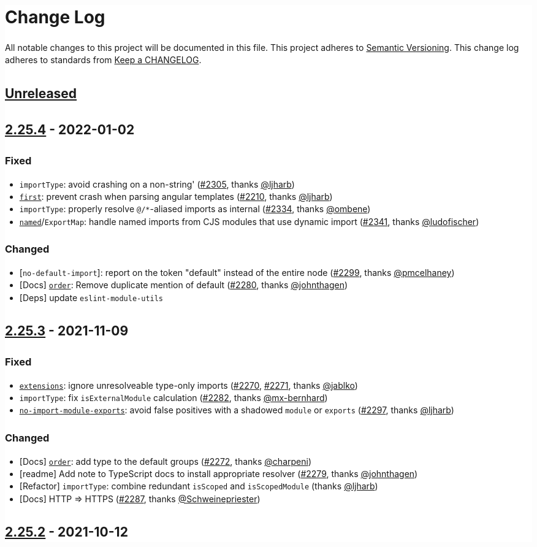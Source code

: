 # Change Log

All notable changes to this project will be documented in this file. This
project adheres to [Semantic Versioning](https://semver.org/). This change log
adheres to standards from [Keep a CHANGELOG](https://keepachangelog.com).

## [Unreleased]

## [2.25.4] - 2022-01-02

### Fixed

- `importType`: avoid crashing on a non-string' ([#2305], thanks [@ljharb])
- [`first`]: prevent crash when parsing angular templates ([#2210], thanks
  [@ljharb])
- `importType`: properly resolve `@/*`-aliased imports as internal ([#2334],
  thanks [@ombene])
- [`named`]/`ExportMap`: handle named imports from CJS modules that use dynamic
  import ([#2341], thanks [@ludofischer])

### Changed

- [`no-default-import`]: report on the token "default" instead of the entire
  node ([#2299], thanks [@pmcelhaney])
- [Docs] [`order`]: Remove duplicate mention of default ([#2280], thanks
  [@johnthagen])
- [Deps] update `eslint-module-utils`

## [2.25.3] - 2021-11-09

### Fixed

- [`extensions`]: ignore unresolveable type-only imports ([#2270], [#2271],
  thanks [@jablko])
- `importType`: fix `isExternalModule` calculation ([#2282], thanks
  [@mx-bernhard])
- [`no-import-module-exports`]: avoid false positives with a shadowed `module`
  or `exports` ([#2297], thanks [@ljharb])

### Changed

- [Docs] [`order`]: add type to the default groups ([#2272], thanks [@charpeni])
- [readme] Add note to TypeScript docs to install appropriate resolver ([#2279],
  thanks [@johnthagen])
- [Refactor] `importType`: combine redundant `isScoped` and `isScopedModule`
  (thanks [@ljharb])
- [Docs] HTTP => HTTPS ([#2287], thanks [@Schweinepriester])

## [2.25.2] - 2021-10-12


[`import/cache` setting]: ./README.md#importcache
[`import/ignore` setting]: ./README.md#importignore
[`import/extensions` setting]: ./README.md#importextensions
[`import/parsers` setting]: ./README.md#importparsers
[`import/core-modules` setting]: ./README.md#importcore-modules
[`import/external-module-folders` setting]: ./README.md#importexternal-module-folders
[`internal-regex` setting]: ./README.md#importinternal-regex
[`default`]: ./docs/rules/default.md
[`dynamic-import-chunkname`]: ./docs/rules/dynamic-import-chunkname.md
[`export`]: ./docs/rules/export.md
[`exports-last`]: ./docs/rules/exports-last.md
[`extensions`]: ./docs/rules/extensions.md
[`first`]: ./docs/rules/first.md
[`group-exports`]: ./docs/rules/group-exports.md
[`imports-first`]: ./docs/rules/first.md
[`max-dependencies`]: ./docs/rules/max-dependencies.md
[`named`]: ./docs/rules/named.md
[`namespace`]: ./docs/rules/namespace.md
[`newline-after-import`]: ./docs/rules/newline-after-import.md
[`no-absolute-path`]: ./docs/rules/no-absolute-path.md
[`no-amd`]: ./docs/rules/no-amd.md
[`no-anonymous-default-export`]: ./docs/rules/no-anonymous-default-export.md
[`no-commonjs`]: ./docs/rules/no-commonjs.md
[`no-cycle`]: ./docs/rules/no-cycle.md
[`no-default-export`]: ./docs/rules/no-default-export.md
[`no-deprecated`]: ./docs/rules/no-deprecated.md
[`no-duplicates`]: ./docs/rules/no-duplicates.md
[`no-dynamic-require`]: ./docs/rules/no-dynamic-require.md
[`no-extraneous-dependencies`]: ./docs/rules/no-extraneous-dependencies.md
[`no-import-module-exports`]: ./docs/rules/no-import-module-exports.md
[`no-internal-modules`]: ./docs/rules/no-internal-modules.md
[`no-mutable-exports`]: ./docs/rules/no-mutable-exports.md
[`no-named-as-default-member`]: ./docs/rules/no-named-as-default-member.md
[`no-named-as-default`]: ./docs/rules/no-named-as-default.md
[`no-named-default`]: ./docs/rules/no-named-default.md
[`no-named-export`]: ./docs/rules/no-named-export.md
[`no-namespace`]: ./docs/rules/no-namespace.md
[`no-nodejs-modules`]: ./docs/rules/no-nodejs-modules.md
[`no-relative-packages`]: ./docs/rules/no-relative-packages.md
[`no-relative-parent-imports`]: ./docs/rules/no-relative-parent-imports.md
[`no-restricted-paths`]: ./docs/rules/no-restricted-paths.md
[`no-self-import`]: ./docs/rules/no-self-import.md
[`no-unassigned-import`]: ./docs/rules/no-unassigned-import.md
[`no-unresolved`]: ./docs/rules/no-unresolved.md
[`no-unused-modules`]: ./docs/rules/no-unused-modules.md
[`no-useless-path-segments`]: ./docs/rules/no-useless-path-segments.md
[`no-webpack-loader-syntax`]: ./docs/rules/no-webpack-loader-syntax.md
[`order`]: ./docs/rules/order.md
[`prefer-default-export`]: ./docs/rules/prefer-default-export.md
[`unambiguous`]: ./docs/rules/unambiguous.md
[`memo-parser`]: ./memo-parser/README.md
[#2341]: https://github.com/import-js/eslint-plugin-import/pull/2341
[#2334]: https://github.com/import-js/eslint-plugin-import/pull/2334
[#2305]: https://github.com/import-js/eslint-plugin-import/pull/2305
[#2299]: https://github.com/import-js/eslint-plugin-import/pull/2299
[#2297]: https://github.com/import-js/eslint-plugin-import/pull/2297
[#2287]: https://github.com/import-js/eslint-plugin-import/pull/2287
[#2282]: https://github.com/import-js/eslint-plugin-import/pull/2282
[#2280]: https://github.com/import-js/eslint-plugin-import/pull/2280
[#2279]: https://github.com/import-js/eslint-plugin-import/pull/2279
[#2272]: https://github.com/import-js/eslint-plugin-import/pull/2272
[#2271]: https://github.com/import-js/eslint-plugin-import/pull/2271
[#2270]: https://github.com/import-js/eslint-plugin-import/pull/2270
[#2240]: https://github.com/import-js/eslint-plugin-import/pull/2240
[#2233]: https://github.com/import-js/eslint-plugin-import/pull/2233
[#2226]: https://github.com/import-js/eslint-plugin-import/pull/2226
[#2220]: https://github.com/import-js/eslint-plugin-import/pull/2220
[#2219]: https://github.com/import-js/eslint-plugin-import/pull/2219
[#2212]: https://github.com/import-js/eslint-plugin-import/pull/2212
[#2196]: https://github.com/import-js/eslint-plugin-import/pull/2196
[#2194]: https://github.com/import-js/eslint-plugin-import/pull/2194
[#2191]: https://github.com/import-js/eslint-plugin-import/pull/2191
[#2184]: https://github.com/import-js/eslint-plugin-import/pull/2184
[#2179]: https://github.com/import-js/eslint-plugin-import/pull/2179
[#2160]: https://github.com/import-js/eslint-plugin-import/pull/2160
[#2158]: https://github.com/import-js/eslint-plugin-import/pull/2158
[#2156]: https://github.com/import-js/eslint-plugin-import/pull/2156
[#2149]: https://github.com/import-js/eslint-plugin-import/pull/2149
[#2146]: https://github.com/import-js/eslint-plugin-import/pull/2146
[#2140]: https://github.com/import-js/eslint-plugin-import/pull/2140
[#2138]: https://github.com/import-js/eslint-plugin-import/pull/2138
[#2121]: https://github.com/import-js/eslint-plugin-import/pull/2121
[#2112]: https://github.com/import-js/eslint-plugin-import/pull/2112
[#2099]: https://github.com/import-js/eslint-plugin-import/pull/2099
[#2097]: https://github.com/import-js/eslint-plugin-import/pull/2097
[#2090]: https://github.com/import-js/eslint-plugin-import/pull/2090
[#2087]: https://github.com/import-js/eslint-plugin-import/pull/2087
[#2083]: https://github.com/import-js/eslint-plugin-import/pull/2083
[#2075]: https://github.com/import-js/eslint-plugin-import/pull/2075
[#2071]: https://github.com/import-js/eslint-plugin-import/pull/2071
[#2047]: https://github.com/import-js/eslint-plugin-import/pull/2047
[#2034]: https://github.com/import-js/eslint-plugin-import/pull/2034
[#2028]: https://github.com/import-js/eslint-plugin-import/pull/2028
[#2026]: https://github.com/import-js/eslint-plugin-import/pull/2026
[#2022]: https://github.com/import-js/eslint-plugin-import/pull/2022
[#2021]: https://github.com/import-js/eslint-plugin-import/pull/2021
[#2012]: https://github.com/import-js/eslint-plugin-import/pull/2012
[#1997]: https://github.com/import-js/eslint-plugin-import/pull/1997
[#1993]: https://github.com/import-js/eslint-plugin-import/pull/1993
[#1990]: https://github.com/import-js/eslint-plugin-import/pull/1990
[#1985]: https://github.com/import-js/eslint-plugin-import/pull/1985
[#1983]: https://github.com/import-js/eslint-plugin-import/pull/1983
[#1974]: https://github.com/import-js/eslint-plugin-import/pull/1974
[#1958]: https://github.com/import-js/eslint-plugin-import/pull/1958
[#1948]: https://github.com/import-js/eslint-plugin-import/pull/1948
[#1947]: https://github.com/import-js/eslint-plugin-import/pull/1947
[#1944]: https://github.com/import-js/eslint-plugin-import/pull/1944
[#1940]: https://github.com/import-js/eslint-plugin-import/pull/1940
[#1897]: https://github.com/import-js/eslint-plugin-import/pull/1897
[#1889]: https://github.com/import-js/eslint-plugin-import/pull/1889
[#1878]: https://github.com/import-js/eslint-plugin-import/pull/1878
[#1860]: https://github.com/import-js/eslint-plugin-import/pull/1860
[#1848]: https://github.com/import-js/eslint-plugin-import/pull/1848
[#1847]: https://github.com/import-js/eslint-plugin-import/pull/1847
[#1846]: https://github.com/import-js/eslint-plugin-import/pull/1846
[#1836]: https://github.com/import-js/eslint-plugin-import/pull/1836
[#1835]: https://github.com/import-js/eslint-plugin-import/pull/1835
[#1833]: https://github.com/import-js/eslint-plugin-import/pull/1833
[#1831]: https://github.com/import-js/eslint-plugin-import/pull/1831
[#1830]: https://github.com/import-js/eslint-plugin-import/pull/1830
[#1824]: https://github.com/import-js/eslint-plugin-import/pull/1824
[#1823]: https://github.com/import-js/eslint-plugin-import/pull/1823
[#1822]: https://github.com/import-js/eslint-plugin-import/pull/1822
[#1820]: https://github.com/import-js/eslint-plugin-import/pull/1820
[#1819]: https://github.com/import-js/eslint-plugin-import/pull/1819
[#1802]: https://github.com/import-js/eslint-plugin-import/pull/1802
[#1788]: https://github.com/import-js/eslint-plugin-import/pull/1788
[#1786]: https://github.com/import-js/eslint-plugin-import/pull/1786
[#1785]: https://github.com/import-js/eslint-plugin-import/pull/1785
[#1776]: https://github.com/import-js/eslint-plugin-import/pull/1776
[#1770]: https://github.com/import-js/eslint-plugin-import/pull/1770
[#1764]: https://github.com/import-js/eslint-plugin-import/pull/1764
[#1763]: https://github.com/import-js/eslint-plugin-import/pull/1763
[#1751]: https://github.com/import-js/eslint-plugin-import/pull/1751
[#1744]: https://github.com/import-js/eslint-plugin-import/pull/1744
[#1736]: https://github.com/import-js/eslint-plugin-import/pull/1736
[#1735]: https://github.com/import-js/eslint-plugin-import/pull/1735
[#1726]: https://github.com/import-js/eslint-plugin-import/pull/1726
[#1724]: https://github.com/import-js/eslint-plugin-import/pull/1724
[#1719]: https://github.com/import-js/eslint-plugin-import/pull/1719
[#1696]: https://github.com/import-js/eslint-plugin-import/pull/1696
[#1691]: https://github.com/import-js/eslint-plugin-import/pull/1691
[#1690]: https://github.com/import-js/eslint-plugin-import/pull/1690
[#1689]: https://github.com/import-js/eslint-plugin-import/pull/1689
[#1681]: https://github.com/import-js/eslint-plugin-import/pull/1681
[#1676]: https://github.com/import-js/eslint-plugin-import/pull/1676
[#1666]: https://github.com/import-js/eslint-plugin-import/pull/1666
[#1664]: https://github.com/import-js/eslint-plugin-import/pull/1664
[#1660]: https://github.com/import-js/eslint-plugin-import/pull/1660
[#1658]: https://github.com/import-js/eslint-plugin-import/pull/1658
[#1651]: https://github.com/import-js/eslint-plugin-import/pull/1651
[#1626]: https://github.com/import-js/eslint-plugin-import/pull/1626
[#1620]: https://github.com/import-js/eslint-plugin-import/pull/1620
[#1619]: https://github.com/import-js/eslint-plugin-import/pull/1619
[#1612]: https://github.com/import-js/eslint-plugin-import/pull/1612
[#1611]: https://github.com/import-js/eslint-plugin-import/pull/1611
[#1605]: https://github.com/import-js/eslint-plugin-import/pull/1605
[#1586]: https://github.com/import-js/eslint-plugin-import/pull/1586
[#1572]: https://github.com/import-js/eslint-plugin-import/pull/1572
[#1569]: https://github.com/import-js/eslint-plugin-import/pull/1569
[#1563]: https://github.com/import-js/eslint-plugin-import/pull/1563
[#1560]: https://github.com/import-js/eslint-plugin-import/pull/1560
[#1551]: https://github.com/import-js/eslint-plugin-import/pull/1551
[#1542]: https://github.com/import-js/eslint-plugin-import/pull/1542
[#1534]: https://github.com/import-js/eslint-plugin-import/pull/1534
[#1528]: https://github.com/import-js/eslint-plugin-import/pull/1528
[#1526]: https://github.com/import-js/eslint-plugin-import/pull/1526
[#1521]: https://github.com/import-js/eslint-plugin-import/pull/1521
[#1519]: https://github.com/import-js/eslint-plugin-import/pull/1519
[#1517]: https://github.com/import-js/eslint-plugin-import/pull/1517
[#1507]: https://github.com/import-js/eslint-plugin-import/pull/1507
[#1506]: https://github.com/import-js/eslint-plugin-import/pull/1506
[#1496]: https://github.com/import-js/eslint-plugin-import/pull/1496
[#1495]: https://github.com/import-js/eslint-plugin-import/pull/1495
[#1494]: https://github.com/import-js/eslint-plugin-import/pull/1494
[#1493]: https://github.com/import-js/eslint-plugin-import/pull/1493
[#1491]: https://github.com/import-js/eslint-plugin-import/pull/1491
[#1472]: https://github.com/import-js/eslint-plugin-import/pull/1472
[#1470]: https://github.com/import-js/eslint-plugin-import/pull/1470
[#1447]: https://github.com/import-js/eslint-plugin-import/pull/1447
[#1439]: https://github.com/import-js/eslint-plugin-import/pull/1439
[#1436]: https://github.com/import-js/eslint-plugin-import/pull/1436
[#1435]: https://github.com/import-js/eslint-plugin-import/pull/1435
[#1425]: https://github.com/import-js/eslint-plugin-import/pull/1425
[#1419]: https://github.com/import-js/eslint-plugin-import/pull/1419
[#1412]: https://github.com/import-js/eslint-plugin-import/pull/1412
[#1409]: https://github.com/import-js/eslint-plugin-import/pull/1409
[#1404]: https://github.com/import-js/eslint-plugin-import/pull/1404
[#1401]: https://github.com/import-js/eslint-plugin-import/pull/1401
[#1393]: https://github.com/import-js/eslint-plugin-import/pull/1393
[#1389]: https://github.com/import-js/eslint-plugin-import/pull/1389
[#1386]: https://github.com/import-js/eslint-plugin-import/pull/1386
[#1377]: https://github.com/import-js/eslint-plugin-import/pull/1377
[#1375]: https://github.com/import-js/eslint-plugin-import/pull/1375
[#1372]: https://github.com/import-js/eslint-plugin-import/pull/1372
[#1371]: https://github.com/import-js/eslint-plugin-import/pull/1371
[#1370]: https://github.com/import-js/eslint-plugin-import/pull/1370
[#1363]: https://github.com/import-js/eslint-plugin-import/pull/1363
[#1360]: https://github.com/import-js/eslint-plugin-import/pull/1360
[#1358]: https://github.com/import-js/eslint-plugin-import/pull/1358
[#1356]: https://github.com/import-js/eslint-plugin-import/pull/1356
[#1354]: https://github.com/import-js/eslint-plugin-import/pull/1354
[#1352]: https://github.com/import-js/eslint-plugin-import/pull/1352
[#1347]: https://github.com/import-js/eslint-plugin-import/pull/1347
[#1345]: https://github.com/import-js/eslint-plugin-import/pull/1345
[#1342]: https://github.com/import-js/eslint-plugin-import/pull/1342
[#1340]: https://github.com/import-js/eslint-plugin-import/pull/1340
[#1333]: https://github.com/import-js/eslint-plugin-import/pull/1333
[#1331]: https://github.com/import-js/eslint-plugin-import/pull/1331
[#1330]: https://github.com/import-js/eslint-plugin-import/pull/1330
[#1320]: https://github.com/import-js/eslint-plugin-import/pull/1320
[#1319]: https://github.com/import-js/eslint-plugin-import/pull/1319
[#1312]: https://github.com/import-js/eslint-plugin-import/pull/1312
[#1308]: https://github.com/import-js/eslint-plugin-import/pull/1308
[#1304]: https://github.com/import-js/eslint-plugin-import/pull/1304
[#1297]: https://github.com/import-js/eslint-plugin-import/pull/1297
[#1295]: https://github.com/import-js/eslint-plugin-import/pull/1295
[#1294]: https://github.com/import-js/eslint-plugin-import/pull/1294
[#1290]: https://github.com/import-js/eslint-plugin-import/pull/1290
[#1277]: https://github.com/import-js/eslint-plugin-import/pull/1277
[#1262]: https://github.com/import-js/eslint-plugin-import/pull/1262
[#1257]: https://github.com/import-js/eslint-plugin-import/pull/1257
[#1253]: https://github.com/import-js/eslint-plugin-import/pull/1253
[#1248]: https://github.com/import-js/eslint-plugin-import/pull/1248
[#1238]: https://github.com/import-js/eslint-plugin-import/pull/1238
[#1237]: https://github.com/import-js/eslint-plugin-import/pull/1237
[#1235]: https://github.com/import-js/eslint-plugin-import/pull/1235
[#1234]: https://github.com/import-js/eslint-plugin-import/pull/1234
[#1232]: https://github.com/import-js/eslint-plugin-import/pull/1232
[#1223]: https://github.com/import-js/eslint-plugin-import/pull/1223
[#1222]: https://github.com/import-js/eslint-plugin-import/pull/1222
[#1218]: https://github.com/import-js/eslint-plugin-import/pull/1218
[#1176]: https://github.com/import-js/eslint-plugin-import/pull/1176
[#1163]: https://github.com/import-js/eslint-plugin-import/pull/1163
[#1157]: https://github.com/import-js/eslint-plugin-import/pull/1157
[#1151]: https://github.com/import-js/eslint-plugin-import/pull/1151
[#1142]: https://github.com/import-js/eslint-plugin-import/pull/1142
[#1139]: https://github.com/import-js/eslint-plugin-import/pull/1139
[#1137]: https://github.com/import-js/eslint-plugin-import/pull/1137
[#1135]: https://github.com/import-js/eslint-plugin-import/pull/1135
[#1128]: https://github.com/import-js/eslint-plugin-import/pull/1128
[#1126]: https://github.com/import-js/eslint-plugin-import/pull/1126
[#1122]: https://github.com/import-js/eslint-plugin-import/pull/1122
[#1112]: https://github.com/import-js/eslint-plugin-import/pull/1112
[#1107]: https://github.com/import-js/eslint-plugin-import/pull/1107
[#1106]: https://github.com/import-js/eslint-plugin-import/pull/1106
[#1105]: https://github.com/import-js/eslint-plugin-import/pull/1105
[#1093]: https://github.com/import-js/eslint-plugin-import/pull/1093
[#1085]: https://github.com/import-js/eslint-plugin-import/pull/1085
[#1068]: https://github.com/import-js/eslint-plugin-import/pull/1068
[#1049]: https://github.com/import-js/eslint-plugin-import/pull/1049
[#1046]: https://github.com/import-js/eslint-plugin-import/pull/1046
[#966]: https://github.com/import-js/eslint-plugin-import/pull/966
[#944]: https://github.com/import-js/eslint-plugin-import/pull/944
[#912]: https://github.com/import-js/eslint-plugin-import/pull/912
[#908]: https://github.com/import-js/eslint-plugin-import/pull/908
[#891]: https://github.com/import-js/eslint-plugin-import/pull/891
[#889]: https://github.com/import-js/eslint-plugin-import/pull/889
[#880]: https://github.com/import-js/eslint-plugin-import/pull/880
[#871]: https://github.com/import-js/eslint-plugin-import/pull/871
[#858]: https://github.com/import-js/eslint-plugin-import/pull/858
[#843]: https://github.com/import-js/eslint-plugin-import/pull/843
[#804]: https://github.com/import-js/eslint-plugin-import/pull/804
[#797]: https://github.com/import-js/eslint-plugin-import/pull/797
[#794]: https://github.com/import-js/eslint-plugin-import/pull/794
[#744]: https://github.com/import-js/eslint-plugin-import/pull/744
[#742]: https://github.com/import-js/eslint-plugin-import/pull/742
[#737]: https://github.com/import-js/eslint-plugin-import/pull/737
[#727]: https://github.com/import-js/eslint-plugin-import/pull/727
[#721]: https://github.com/import-js/eslint-plugin-import/pull/721
[#712]: https://github.com/import-js/eslint-plugin-import/pull/712
[#696]: https://github.com/import-js/eslint-plugin-import/pull/696
[#685]: https://github.com/import-js/eslint-plugin-import/pull/685
[#680]: https://github.com/import-js/eslint-plugin-import/pull/680
[#654]: https://github.com/import-js/eslint-plugin-import/pull/654
[#639]: https://github.com/import-js/eslint-plugin-import/pull/639
[#632]: https://github.com/import-js/eslint-plugin-import/pull/632
[#630]: https://github.com/import-js/eslint-plugin-import/pull/630
[#629]: https://github.com/import-js/eslint-plugin-import/pull/629
[#628]: https://github.com/import-js/eslint-plugin-import/pull/628
[#596]: https://github.com/import-js/eslint-plugin-import/pull/596
[#586]: https://github.com/import-js/eslint-plugin-import/pull/586
[#578]: https://github.com/import-js/eslint-plugin-import/pull/578
[#568]: https://github.com/import-js/eslint-plugin-import/pull/568
[#555]: https://github.com/import-js/eslint-plugin-import/pull/555
[#538]: https://github.com/import-js/eslint-plugin-import/pull/538
[#527]: https://github.com/import-js/eslint-plugin-import/pull/527
[#518]: https://github.com/import-js/eslint-plugin-import/pull/518
[#509]: https://github.com/import-js/eslint-plugin-import/pull/509
[#508]: https://github.com/import-js/eslint-plugin-import/pull/508
[#503]: https://github.com/import-js/eslint-plugin-import/pull/503
[#499]: https://github.com/import-js/eslint-plugin-import/pull/499
[#489]: https://github.com/import-js/eslint-plugin-import/pull/489
[#485]: https://github.com/import-js/eslint-plugin-import/pull/485
[#461]: https://github.com/import-js/eslint-plugin-import/pull/461
[#449]: https://github.com/import-js/eslint-plugin-import/pull/449
[#444]: https://github.com/import-js/eslint-plugin-import/pull/444
[#428]: https://github.com/import-js/eslint-plugin-import/pull/428
[#395]: https://github.com/import-js/eslint-plugin-import/pull/395
[#371]: https://github.com/import-js/eslint-plugin-import/pull/371
[#365]: https://github.com/import-js/eslint-plugin-import/pull/365
[#359]: https://github.com/import-js/eslint-plugin-import/pull/359
[#343]: https://github.com/import-js/eslint-plugin-import/pull/343
[#332]: https://github.com/import-js/eslint-plugin-import/pull/332
[#322]: https://github.com/import-js/eslint-plugin-import/pull/322
[#321]: https://github.com/import-js/eslint-plugin-import/pull/321
[#316]: https://github.com/import-js/eslint-plugin-import/pull/316
[#314]: https://github.com/import-js/eslint-plugin-import/pull/314
[#308]: https://github.com/import-js/eslint-plugin-import/pull/308
[#298]: https://github.com/import-js/eslint-plugin-import/pull/298
[#297]: https://github.com/import-js/eslint-plugin-import/pull/297
[#296]: https://github.com/import-js/eslint-plugin-import/pull/296
[#290]: https://github.com/import-js/eslint-plugin-import/pull/290
[#289]: https://github.com/import-js/eslint-plugin-import/pull/289
[#288]: https://github.com/import-js/eslint-plugin-import/pull/288
[#287]: https://github.com/import-js/eslint-plugin-import/pull/287
[#278]: https://github.com/import-js/eslint-plugin-import/pull/278
[#261]: https://github.com/import-js/eslint-plugin-import/pull/261
[#256]: https://github.com/import-js/eslint-plugin-import/pull/256
[#254]: https://github.com/import-js/eslint-plugin-import/pull/254
[#250]: https://github.com/import-js/eslint-plugin-import/pull/250
[#247]: https://github.com/import-js/eslint-plugin-import/pull/247
[#245]: https://github.com/import-js/eslint-plugin-import/pull/245
[#243]: https://github.com/import-js/eslint-plugin-import/pull/243
[#241]: https://github.com/import-js/eslint-plugin-import/pull/241
[#239]: https://github.com/import-js/eslint-plugin-import/pull/239
[#228]: https://github.com/import-js/eslint-plugin-import/pull/228
[#211]: https://github.com/import-js/eslint-plugin-import/pull/211
[#164]: https://github.com/import-js/eslint-plugin-import/pull/164
[#157]: https://github.com/import-js/eslint-plugin-import/pull/157
[#2255]: https://github.com/import-js/eslint-plugin-import/issues/2255
[#2210]: https://github.com/import-js/eslint-plugin-import/issues/2210
[#2201]: https://github.com/import-js/eslint-plugin-import/issues/2201
[#2199]: https://github.com/import-js/eslint-plugin-import/issues/2199
[#2161]: https://github.com/import-js/eslint-plugin-import/issues/2161
[#2118]: https://github.com/import-js/eslint-plugin-import/issues/2118
[#2067]: https://github.com/import-js/eslint-plugin-import/issues/2067
[#2063]: https://github.com/import-js/eslint-plugin-import/issues/2063
[#2056]: https://github.com/import-js/eslint-plugin-import/issues/2056
[#1998]: https://github.com/import-js/eslint-plugin-import/issues/1998
[#1965]: https://github.com/import-js/eslint-plugin-import/issues/1965
[#1924]: https://github.com/import-js/eslint-plugin-import/issues/1924
[#1854]: https://github.com/import-js/eslint-plugin-import/issues/1854
[#1841]: https://github.com/import-js/eslint-plugin-import/issues/1841
[#1834]: https://github.com/import-js/eslint-plugin-import/issues/1834
[#1814]: https://github.com/import-js/eslint-plugin-import/issues/1814
[#1811]: https://github.com/import-js/eslint-plugin-import/issues/1811
[#1808]: https://github.com/import-js/eslint-plugin-import/issues/1808
[#1805]: https://github.com/import-js/eslint-plugin-import/issues/1805
[#1801]: https://github.com/import-js/eslint-plugin-import/issues/1801
[#1722]: https://github.com/import-js/eslint-plugin-import/issues/1722
[#1704]: https://github.com/import-js/eslint-plugin-import/issues/1704
[#1702]: https://github.com/import-js/eslint-plugin-import/issues/1702
[#1635]: https://github.com/import-js/eslint-plugin-import/issues/1635
[#1631]: https://github.com/import-js/eslint-plugin-import/issues/1631
[#1616]: https://github.com/import-js/eslint-plugin-import/issues/1616
[#1613]: https://github.com/import-js/eslint-plugin-import/issues/1613
[#1589]: https://github.com/import-js/eslint-plugin-import/issues/1589
[#1565]: https://github.com/import-js/eslint-plugin-import/issues/1565
[#1366]: https://github.com/import-js/eslint-plugin-import/issues/1366
[#1334]: https://github.com/import-js/eslint-plugin-import/issues/1334
[#1323]: https://github.com/import-js/eslint-plugin-import/issues/1323
[#1322]: https://github.com/import-js/eslint-plugin-import/issues/1322
[#1300]: https://github.com/import-js/eslint-plugin-import/issues/1300
[#1293]: https://github.com/import-js/eslint-plugin-import/issues/1293
[#1266]: https://github.com/import-js/eslint-plugin-import/issues/1266
[#1256]: https://github.com/import-js/eslint-plugin-import/issues/1256
[#1233]: https://github.com/import-js/eslint-plugin-import/issues/1233
[#1175]: https://github.com/import-js/eslint-plugin-import/issues/1175
[#1166]: https://github.com/import-js/eslint-plugin-import/issues/1166
[#1144]: https://github.com/import-js/eslint-plugin-import/issues/1144
[#1058]: https://github.com/import-js/eslint-plugin-import/issues/1058
[#1035]: https://github.com/import-js/eslint-plugin-import/issues/1035
[#931]: https://github.com/import-js/eslint-plugin-import/issues/931
[#886]: https://github.com/import-js/eslint-plugin-import/issues/886
[#863]: https://github.com/import-js/eslint-plugin-import/issues/863
[#842]: https://github.com/import-js/eslint-plugin-import/issues/842
[#839]: https://github.com/import-js/eslint-plugin-import/issues/839
[#795]: https://github.com/import-js/eslint-plugin-import/issues/795
[#793]: https://github.com/import-js/eslint-plugin-import/issues/793
[#720]: https://github.com/import-js/eslint-plugin-import/issues/720
[#717]: https://github.com/import-js/eslint-plugin-import/issues/717
[#686]: https://github.com/import-js/eslint-plugin-import/issues/686
[#671]: https://github.com/import-js/eslint-plugin-import/issues/671
[#660]: https://github.com/import-js/eslint-plugin-import/issues/660
[#653]: https://github.com/import-js/eslint-plugin-import/issues/653
[#627]: https://github.com/import-js/eslint-plugin-import/issues/627
[#620]: https://github.com/import-js/eslint-plugin-import/issues/620
[#609]: https://github.com/import-js/eslint-plugin-import/issues/609
[#604]: https://github.com/import-js/eslint-plugin-import/issues/604
[#602]: https://github.com/import-js/eslint-plugin-import/issues/602
[#601]: https://github.com/import-js/eslint-plugin-import/issues/601
[#592]: https://github.com/import-js/eslint-plugin-import/issues/592
[#577]: https://github.com/import-js/eslint-plugin-import/issues/577
[#570]: https://github.com/import-js/eslint-plugin-import/issues/570
[#567]: https://github.com/import-js/eslint-plugin-import/issues/567
[#566]: https://github.com/import-js/eslint-plugin-import/issues/566
[#545]: https://github.com/import-js/eslint-plugin-import/issues/545
[#530]: https://github.com/import-js/eslint-plugin-import/issues/530
[#529]: https://github.com/import-js/eslint-plugin-import/issues/529
[#519]: https://github.com/import-js/eslint-plugin-import/issues/519
[#507]: https://github.com/import-js/eslint-plugin-import/issues/507
[#484]: https://github.com/import-js/eslint-plugin-import/issues/484
[#478]: https://github.com/import-js/eslint-plugin-import/issues/478
[#456]: https://github.com/import-js/eslint-plugin-import/issues/456
[#453]: https://github.com/import-js/eslint-plugin-import/issues/453
[#452]: https://github.com/import-js/eslint-plugin-import/issues/452
[#447]: https://github.com/import-js/eslint-plugin-import/issues/447
[#441]: https://github.com/import-js/eslint-plugin-import/issues/441
[#423]: https://github.com/import-js/eslint-plugin-import/issues/423
[#416]: https://github.com/import-js/eslint-plugin-import/issues/416
[#415]: https://github.com/import-js/eslint-plugin-import/issues/415
[#402]: https://github.com/import-js/eslint-plugin-import/issues/402
[#386]: https://github.com/import-js/eslint-plugin-import/issues/386
[#373]: https://github.com/import-js/eslint-plugin-import/issues/373
[#370]: https://github.com/import-js/eslint-plugin-import/issues/370
[#348]: https://github.com/import-js/eslint-plugin-import/issues/348
[#342]: https://github.com/import-js/eslint-plugin-import/issues/342
[#328]: https://github.com/import-js/eslint-plugin-import/issues/328
[#317]: https://github.com/import-js/eslint-plugin-import/issues/317
[#313]: https://github.com/import-js/eslint-plugin-import/issues/313
[#311]: https://github.com/import-js/eslint-plugin-import/issues/311
[#306]: https://github.com/import-js/eslint-plugin-import/issues/306
[#286]: https://github.com/import-js/eslint-plugin-import/issues/286
[#283]: https://github.com/import-js/eslint-plugin-import/issues/283
[#281]: https://github.com/import-js/eslint-plugin-import/issues/281
[#275]: https://github.com/import-js/eslint-plugin-import/issues/275
[#272]: https://github.com/import-js/eslint-plugin-import/issues/272
[#270]: https://github.com/import-js/eslint-plugin-import/issues/270
[#267]: https://github.com/import-js/eslint-plugin-import/issues/267
[#266]: https://github.com/import-js/eslint-plugin-import/issues/266
[#216]: https://github.com/import-js/eslint-plugin-import/issues/216
[#214]: https://github.com/import-js/eslint-plugin-import/issues/214
[#210]: https://github.com/import-js/eslint-plugin-import/issues/210
[#200]: https://github.com/import-js/eslint-plugin-import/issues/200
[#192]: https://github.com/import-js/eslint-plugin-import/issues/192
[#191]: https://github.com/import-js/eslint-plugin-import/issues/191
[#189]: https://github.com/import-js/eslint-plugin-import/issues/189
[#170]: https://github.com/import-js/eslint-plugin-import/issues/170
[#155]: https://github.com/import-js/eslint-plugin-import/issues/155
[#119]: https://github.com/import-js/eslint-plugin-import/issues/119
[#89]: https://github.com/import-js/eslint-plugin-import/issues/89
[Unreleased]: https://github.com/import-js/eslint-plugin-import/compare/v2.25.4...HEAD
[2.25.4]: https://github.com/import-js/eslint-plugin-import/compare/v2.25.3...v2.25.4
[2.25.3]: https://github.com/import-js/eslint-plugin-import/compare/v2.25.2...v2.25.3
[2.25.2]: https://github.com/import-js/eslint-plugin-import/compare/v2.25.1...v2.25.2
[2.25.1]: https://github.com/import-js/eslint-plugin-import/compare/v2.25.0...v2.25.1
[2.25.0]: https://github.com/import-js/eslint-plugin-import/compare/v2.24.2...v2.25.0
[2.24.2]: https://github.com/import-js/eslint-plugin-import/compare/v2.24.1...v2.24.2
[2.24.1]: https://github.com/import-js/eslint-plugin-import/compare/v2.24.0...v2.24.1
[2.24.0]: https://github.com/import-js/eslint-plugin-import/compare/v2.23.4...v2.24.0
[2.23.4]: https://github.com/import-js/eslint-plugin-import/compare/v2.23.3...v2.23.4
[2.23.3]: https://github.com/import-js/eslint-plugin-import/compare/v2.23.2...v2.23.3
[2.23.2]: https://github.com/import-js/eslint-plugin-import/compare/v2.23.1...v2.23.2
[2.23.1]: https://github.com/import-js/eslint-plugin-import/compare/v2.23.0...v2.23.1
[2.23.0]: https://github.com/import-js/eslint-plugin-import/compare/v2.22.1...v2.23.0
[2.22.1]: https://github.com/import-js/eslint-plugin-import/compare/v2.22.0...v2.22.1
[2.22.0]: https://github.com/import-js/eslint-plugin-import/compare/v2.21.1...v2.22.0
[2.21.2]: https://github.com/import-js/eslint-plugin-import/compare/v2.21.1...v2.21.2
[2.21.1]: https://github.com/import-js/eslint-plugin-import/compare/v2.21.0...v2.21.1
[2.21.0]: https://github.com/import-js/eslint-plugin-import/compare/v2.20.2...v2.21.0
[2.20.1]: https://github.com/import-js/eslint-plugin-import/compare/v2.20.1...v2.20.2
[2.20.0]: https://github.com/import-js/eslint-plugin-import/compare/v2.20.0...v2.20.1
[2.19.1]: https://github.com/import-js/eslint-plugin-import/compare/v2.19.1...v2.20.0
[2.19.1]: https://github.com/import-js/eslint-plugin-import/compare/v2.19.0...v2.19.1
[2.19.0]: https://github.com/import-js/eslint-plugin-import/compare/v2.18.2...v2.19.0
[2.18.2]: https://github.com/import-js/eslint-plugin-import/compare/v2.18.1...v2.18.2
[2.18.1]: https://github.com/import-js/eslint-plugin-import/compare/v2.18.0...v2.18.1
[2.18.0]: https://github.com/import-js/eslint-plugin-import/compare/v2.17.3...v2.18.0
[2.17.3]: https://github.com/import-js/eslint-plugin-import/compare/v2.17.2...v2.17.3
[2.17.2]: https://github.com/import-js/eslint-plugin-import/compare/v2.17.1...v2.17.2
[2.17.1]: https://github.com/import-js/eslint-plugin-import/compare/v2.17.0...v2.17.1
[2.17.0]: https://github.com/import-js/eslint-plugin-import/compare/v2.16.0...v2.17.0
[2.16.0]: https://github.com/import-js/eslint-plugin-import/compare/v2.15.0...v2.16.0
[2.15.0]: https://github.com/import-js/eslint-plugin-import/compare/v2.14.0...v2.15.0
[2.14.0]: https://github.com/import-js/eslint-plugin-import/compare/v2.13.0...v2.14.0
[2.13.0]: https://github.com/import-js/eslint-plugin-import/compare/v2.12.0...v2.13.0
[2.12.0]: https://github.com/import-js/eslint-plugin-import/compare/v2.11.0...v2.12.0
[2.11.0]: https://github.com/import-js/eslint-plugin-import/compare/v2.10.0...v2.11.0
[2.10.0]: https://github.com/import-js/eslint-plugin-import/compare/v2.9.0...v2.10.0
[2.9.0]: https://github.com/import-js/eslint-plugin-import/compare/v2.8.0...v2.9.0
[2.8.0]: https://github.com/import-js/eslint-plugin-import/compare/v2.7.0...v2.8.0
[2.7.0]: https://github.com/import-js/eslint-plugin-import/compare/v2.6.1...v2.7.0
[2.6.1]: https://github.com/import-js/eslint-plugin-import/compare/v2.6.0...v2.6.1
[2.6.0]: https://github.com/import-js/eslint-plugin-import/compare/v2.5.0...v2.6.0
[2.5.0]: https://github.com/import-js/eslint-plugin-import/compare/v2.4.0...v2.5.0
[2.4.0]: https://github.com/import-js/eslint-plugin-import/compare/v2.3.0...v2.4.0
[2.3.0]: https://github.com/import-js/eslint-plugin-import/compare/v2.2.0...v2.3.0
[2.2.0]: https://github.com/import-js/eslint-plugin-import/compare/v2.1.0...v2.2.0
[2.1.0]: https://github.com/import-js/eslint-plugin-import/compare/v2.0.1...v2.1.0
[2.0.1]: https://github.com/import-js/eslint-plugin-import/compare/v2.0.0...v2.0.1
[2.0.0]: https://github.com/import-js/eslint-plugin-import/compare/v1.16.0...v2.0.0
[1.16.0]: https://github.com/import-js/eslint-plugin-import/compare/v1.15.0...v1.16.0
[1.15.0]: https://github.com/import-js/eslint-plugin-import/compare/v1.14.0...v1.15.0
[1.14.0]: https://github.com/import-js/eslint-plugin-import/compare/v1.13.0...v1.14.0
[1.13.0]: https://github.com/import-js/eslint-plugin-import/compare/v1.12.0...v1.13.0
[1.12.0]: https://github.com/import-js/eslint-plugin-import/compare/v1.11.1...v1.12.0
[1.11.1]: https://github.com/import-js/eslint-plugin-import/compare/v1.11.0...v1.11.1
[1.11.0]: https://github.com/import-js/eslint-plugin-import/compare/v1.10.3...v1.11.0
[1.10.3]: https://github.com/import-js/eslint-plugin-import/compare/v1.10.2...v1.10.3
[1.10.2]: https://github.com/import-js/eslint-plugin-import/compare/v1.10.1...v1.10.2
[1.10.1]: https://github.com/import-js/eslint-plugin-import/compare/v1.10.0...v1.10.1
[1.10.0]: https://github.com/import-js/eslint-plugin-import/compare/v1.9.2...v1.10.0
[1.9.2]: https://github.com/import-js/eslint-plugin-import/compare/v1.9.1...v1.9.2
[1.9.1]: https://github.com/import-js/eslint-plugin-import/compare/v1.9.0...v1.9.1
[1.9.0]: https://github.com/import-js/eslint-plugin-import/compare/v1.8.1...v1.9.0
[1.8.1]: https://github.com/import-js/eslint-plugin-import/compare/v1.8.0...v1.8.1
[1.8.0]: https://github.com/import-js/eslint-plugin-import/compare/v1.7.0...v1.8.0
[1.7.0]: https://github.com/import-js/eslint-plugin-import/compare/v1.6.1...v1.7.0
[1.6.1]: https://github.com/import-js/eslint-plugin-import/compare/v1.6.0...v1.6.1
[1.6.0]: https://github.com/import-js/eslint-plugin-import/compare/v1.5.0...1.6.0
[1.5.0]: https://github.com/import-js/eslint-plugin-import/compare/v1.4.0...v1.5.0
[1.4.0]: https://github.com/import-js/eslint-plugin-import/compare/v1.3.0...v1.4.0
[1.3.0]: https://github.com/import-js/eslint-plugin-import/compare/v1.2.0...v1.3.0
[1.2.0]: https://github.com/import-js/eslint-plugin-import/compare/v1.1.0...v1.2.0
[1.1.0]: https://github.com/import-js/eslint-plugin-import/compare/v1.0.4...v1.1.0
[1.0.4]: https://github.com/import-js/eslint-plugin-import/compare/v1.0.3...v1.0.4
[1.0.3]: https://github.com/import-js/eslint-plugin-import/compare/v1.0.2...v1.0.3
[1.0.2]: https://github.com/import-js/eslint-plugin-import/compare/v1.0.1...v1.0.2
[1.0.1]: https://github.com/import-js/eslint-plugin-import/compare/v1.0.0...v1.0.1
[1.0.0]: https://github.com/import-js/eslint-plugin-import/compare/v1.0.0-beta.0...v1.0.0
[1.0.0-beta.0]: https://github.com/import-js/eslint-plugin-import/compare/v0.13.0...v1.0.0-beta.0
[0.13.0]: https://github.com/import-js/eslint-plugin-import/compare/v0.12.1...v0.13.0
[0.12.2]: https://github.com/import-js/eslint-plugin-import/compare/v0.12.1...v0.12.2
[0.12.1]: https://github.com/import-js/eslint-plugin-import/compare/v0.12.0...v0.12.1
[0.12.0]: https://github.com/import-js/eslint-plugin-import/compare/v0.11.0...v0.12.0
[0.11.0]: https://github.com/import-js/eslint-plugin-import/compare/v0.10.1...v0.11.0
[@1pete]: https://github.com/1pete
[@3nuc]: https://github.com/3nuc
[@aamulumi]: https://github.com/aamulumi
[@aberezkin]: https://github.com/aberezkin
[@adamborowski]: https://github.com/adamborowski
[@adjerbetian]: https://github.com/adjerbetian
[@ai]: https://github.com/ai
[@aladdin-add]: https://github.com/aladdin-add
[@alex-page]: https://github.com/alex-page
[@alexgorbatchev]: https://github.com/alexgorbatchev
[@andreubotella]: https://github.com/andreubotella
[@AndrewLeedham]: https://github.com/AndrewLeedham
[@aravindet]: https://github.com/aravindet
[@arvigeus]: https://github.com/arvigeus
[@asapach]: https://github.com/asapach
[@astorije]: https://github.com/astorije
[@atav32]: https://github.com/atav32
[@atikenny]: https://github.com/atikenny
[@atos1990]: https://github.com/atos1990
[@barbogast]: https://github.com/barbogast
[@be5invis]: https://github.com/be5invis
[@beatrizrezener]: https://github.com/beatrizrezener
[@benmosher]: https://github.com/benmosher
[@benmunro]: https://github.com/benmunro
[@bicstone]: https://github.com/bicstone
[@Blasz]: https://github.com/Blasz
[@bmish]: https://github.com/bmish
[@borisyankov]: https://github.com/borisyankov
[@bradennapier]: https://github.com/bradennapier
[@bradzacher]: https://github.com/bradzacher
[@brendo]: https://github.com/brendo
[@brettz9]: https://github.com/brettz9
[@charlessuh]: https://github.com/charlessuh
[@charpeni]: https://github.com/charpeni
[@cherryblossom000]: https://github.com/cherryblossom000
[@chrislloyd]: https://github.com/chrislloyd
[@christianvuerings]: https://github.com/christianvuerings
[@christophercurrie]: https://github.com/christophercurrie
[@danny-andrews]: https://github.com/dany-andrews
[@darkartur]: https://github.com/darkartur
[@davidbonnet]: https://github.com/davidbonnet
[@dbrewer5]: https://github.com/dbrewer5
[@devongovett]: https://github.com/devongovett
[@dmnd]: https://github.com/dmnd
[@duncanbeevers]: https://github.com/duncanbeevers
[@dwardu]: https://github.com/dwardu
[@echenley]: https://github.com/echenley
[@edemaine]: https://github.com/edemaine
[@eelyafi]: https://github.com/eelyafi
[@Ephem]: https://github.com/Ephem
[@ephys]: https://github.com/ephys
[@eps1lon]: https://github.com/eps1lon
[@ernestostifano]: https://github.com/ernestostifano
[@ertrzyiks]: https://github.com/ertrzyiks
[@fa93hws]: https://github.com/fa93hws
[@fengkfengk]: https://github.com/fengkfengk
[@fernandopasik]: https://github.com/fernandopasik
[@feychenie]: https://github.com/feychenie
[@fisker]: https://github.com/fisker
[@FloEdelmann]: https://github.com/FloEdelmann
[@fooloomanzoo]: https://github.com/fooloomanzoo
[@foray1010]: https://github.com/foray1010
[@forivall]: https://github.com/forivall
[@fsmaia]: https://github.com/fsmaia
[@fson]: https://github.com/fson
[@futpib]: https://github.com/futpib
[@gajus]: https://github.com/gajus
[@gausie]: https://github.com/gausie
[@gavriguy]: https://github.com/gavriguy
[@giodamelio]: https://github.com/giodamelio
[@golopot]: https://github.com/golopot
[@GoodForOneFare]: https://github.com/GoodForOneFare
[@graingert]: https://github.com/graingert
[@grit96]: https://github.com/grit96
[@guillaumewuip]: https://github.com/guillaumewuip
[@hayes]: https://github.com/hayes
[@himynameisdave]: https://github.com/himynameisdave
[@hulkish]: https://github.com/hulkish
[@Hypnosphi]: https://github.com/Hypnosphi
[@isiahmeadows]: https://github.com/isiahmeadows
[@IvanGoncharov]: https://github.com/IvanGoncharov
[@ivo-stefchev]: https://github.com/ivo-stefchev
[@jablko]: https://github.com/jablko
[@jakubsta]: https://github.com/jakubsta
[@jeffshaver]: https://github.com/jeffshaver
[@jf248]: https://github.com/jf248
[@jfmengels]: https://github.com/jfmengels
[@jimbolla]: https://github.com/jimbolla
[@jkimbo]: https://github.com/jkimbo
[@joaovieira]: https://github.com/joaovieira
[@johndevedu]: https://github.com/johndevedu
[@johnthagen]: https://github.com/johnthagen
[@jonboiser]: https://github.com/jonboiser
[@josh]: https://github.com/josh
[@JounQin]: https://github.com/JounQin
[@jquense]: https://github.com/jquense
[@jseminck]: https://github.com/jseminck
[@julien1619]: https://github.com/julien1619
[@justinanastos]: https://github.com/justinanastos
[@k15a]: https://github.com/k15a
[@kentcdodds]: https://github.com/kentcdodds
[@kevin940726]: https://github.com/kevin940726
[@kgregory]: https://github.com/kgregory
[@kirill-konshin]: https://github.com/kirill-konshin
[@kiwka]: https://github.com/kiwka
[@klimashkin]: https://github.com/klimashkin
[@kmui2]: https://github.com/kmui2
[@knpwrs]: https://github.com/knpwrs
[@KostyaZgara]: https://github.com/KostyaZgara
[@laysent]: https://github.com/laysent
[@le0nik]: https://github.com/le0nik
[@lemonmade]: https://github.com/lemonmade
[@lencioni]: https://github.com/lencioni
[@leonardodino]: https://github.com/leonardodino
[@Librazy]: https://github.com/Librazy
[@liby]: https://github.com/liby
[@lilling]: https://github.com/lilling
[@ljharb]: https://github.com/ljharb
[@ljqx]: https://github.com/ljqx
[@lo1tuma]: https://github.com/lo1tuma
[@loganfsmyth]: https://github.com/loganfsmyth
[@luczsoma]: https://github.com/luczsoma
[@ludofischer]: https://github.com/ludofischer
[@lukeapage]: https://github.com/lukeapage
[@lydell]: https://github.com/lydell
[@Mairu]: https://github.com/Mairu
[@malykhinvi]: https://github.com/malykhinvi
[@manovotny]: https://github.com/manovotny
[@manuth]: https://github.com/manuth
[@marcusdarmstrong]: https://github.com/marcusdarmstrong
[@mastilver]: https://github.com/mastilver
[@mathieudutour]: https://github.com/mathieudutour
[@MatthiasKunnen]: https://github.com/MatthiasKunnen
[@mattijsbliek]: https://github.com/mattijsbliek
[@Maxim-Mazurok]: https://github.com/Maxim-Mazurok
[@maxkomarychev]: https://github.com/maxkomarychev
[@maxmalov]: https://github.com/maxmalov
[@mgwalker]: https://github.com/mgwalker
[@MikeyBeLike]: https://github.com/MikeyBeLike
[@mplewis]: https://github.com/mplewis
[@mrmckeb]: https://github.com/mrmckeb
[@mx-bernhard]: https://github.com/mx-bernhard
[@nickofthyme]: https://github.com/nickofthyme
[@nicolashenry]: https://github.com/nicolashenry
[@noelebrun]: https://github.com/noelebrun
[@ntdb]: https://github.com/ntdb
[@nwalters512]: https://github.com/nwalters512
[@ombene]: https://github.com/ombene
[@ota-meshi]: https://github.com/ota-meshi
[@panrafal]: https://github.com/panrafal
[@paztis]: https://github.com/paztis
[@pcorpet]: https://github.com/pcorpet
[@Pessimistress]: https://github.com/Pessimistress
[@pmcelhaney]: https://github.com/pmcelhaney
[@preco21]: https://github.com/preco21
[@pzhine]: https://github.com/pzhine
[@ramasilveyra]: https://github.com/ramasilveyra
[@randallreedjr]: https://github.com/randallreedjr
[@redbugz]: https://github.com/redbugz
[@remcohaszing]: https://github.com/remcohaszing
[@rfermann]: https://github.com/rfermann
[@rhettlivingston]: https://github.com/rhettlivingston
[@rhys-vdw]: https://github.com/rhys-vdw
[@richardxia]: https://github.com/richardxia
[@robertrossmann]: https://github.com/robertrossmann
[@rosswarren]: https://github.com/rosswarren
[@rperello]: https://github.com/rperello
[@rsolomon]: https://github.com/rsolomon
[@s-h-a-d-o-w]: https://github.com/s-h-a-d-o-w
[@saschanaz]: https://github.com/saschanaz
[@schmidsi]: https://github.com/schmidsi
[@schmod]: https://github.com/schmod
[@Schweinepriester]: https://github.com/Schweinepriester
[@scottnonnenberg]: https://github.com/scottnonnenberg
[@sergei-startsev]: https://github.com/sergei-startsev
[@sharmilajesupaul]: https://github.com/sharmilajesupaul
[@sheepsteak]: https://github.com/sheepsteak
[@silviogutierrez]: https://github.com/silviogutierrez
[@SimenB]: https://github.com/SimenB
[@sindresorhus]: https://github.com/sindresorhus
[@singles]: https://github.com/singles
[@skozin]: https://github.com/skozin
[@skyrpex]: https://github.com/skyrpex
[@sompylasar]: https://github.com/sompylasar
[@soryy708]: https://github.com/soryy708
[@spalger]: https://github.com/spalger
[@st-sloth]: https://github.com/st-sloth
[@stekycz]: https://github.com/stekycz
[@straub]: https://github.com/straub
[@strawbrary]: https://github.com/strawbrary
[@stropho]: https://github.com/stropho
[@sveyret]: https://github.com/sveyret
[@swernerx]: https://github.com/swernerx
[@syymza]: https://github.com/syymza
[@taion]: https://github.com/taion
[@TakeScoop]: https://github.com/TakeScoop
[@tapayne88]: https://github.com/tapayne88
[@Taranys]: https://github.com/Taranys
[@taye]: https://github.com/taye
[@TheCrueltySage]: https://github.com/TheCrueltySage
[@tihonove]: https://github.com/tihonove
[@timkraut]: https://github.com/timkraut
[@tizmagik]: https://github.com/tizmagik
[@tomprats]: https://github.com/tomprats
[@TrevorBurnham]: https://github.com/TrevorBurnham
[@ttmarek]: https://github.com/ttmarek
[@vikr01]: https://github.com/vikr01
[@wenfangdu]: https://github.com/wenfangdu
[@wKich]: https://github.com/wKich
[@wschurman]: https://github.com/wschurman
[@wtgtybhertgeghgtwtg]: https://github.com/wtgtybhertgeghgtwtg
[@xpl]: https://github.com/xpl
[@yordis]: https://github.com/yordis
[@zloirock]: https://github.com/zloirock